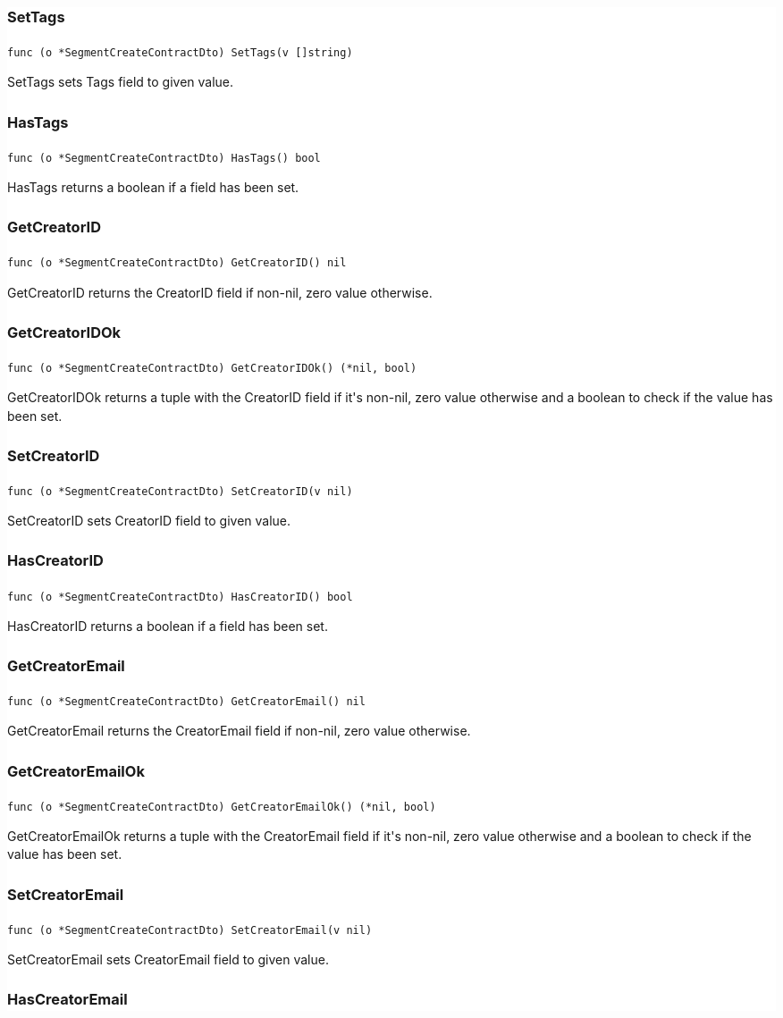 ### SetTags

`func (o *SegmentCreateContractDto) SetTags(v []string)`

SetTags sets Tags field to given value.

### HasTags

`func (o *SegmentCreateContractDto) HasTags() bool`

HasTags returns a boolean if a field has been set.

### GetCreatorID

`func (o *SegmentCreateContractDto) GetCreatorID() nil`

GetCreatorID returns the CreatorID field if non-nil, zero value otherwise.

### GetCreatorIDOk

`func (o *SegmentCreateContractDto) GetCreatorIDOk() (*nil, bool)`

GetCreatorIDOk returns a tuple with the CreatorID field if it's non-nil, zero value otherwise
and a boolean to check if the value has been set.

### SetCreatorID

`func (o *SegmentCreateContractDto) SetCreatorID(v nil)`

SetCreatorID sets CreatorID field to given value.

### HasCreatorID

`func (o *SegmentCreateContractDto) HasCreatorID() bool`

HasCreatorID returns a boolean if a field has been set.

### GetCreatorEmail

`func (o *SegmentCreateContractDto) GetCreatorEmail() nil`

GetCreatorEmail returns the CreatorEmail field if non-nil, zero value otherwise.

### GetCreatorEmailOk

`func (o *SegmentCreateContractDto) GetCreatorEmailOk() (*nil, bool)`

GetCreatorEmailOk returns a tuple with the CreatorEmail field if it's non-nil, zero value otherwise
and a boolean to check if the value has been set.

### SetCreatorEmail

`func (o *SegmentCreateContractDto) SetCreatorEmail(v nil)`

SetCreatorEmail sets CreatorEmail field to given value.

### HasCreatorEmail
